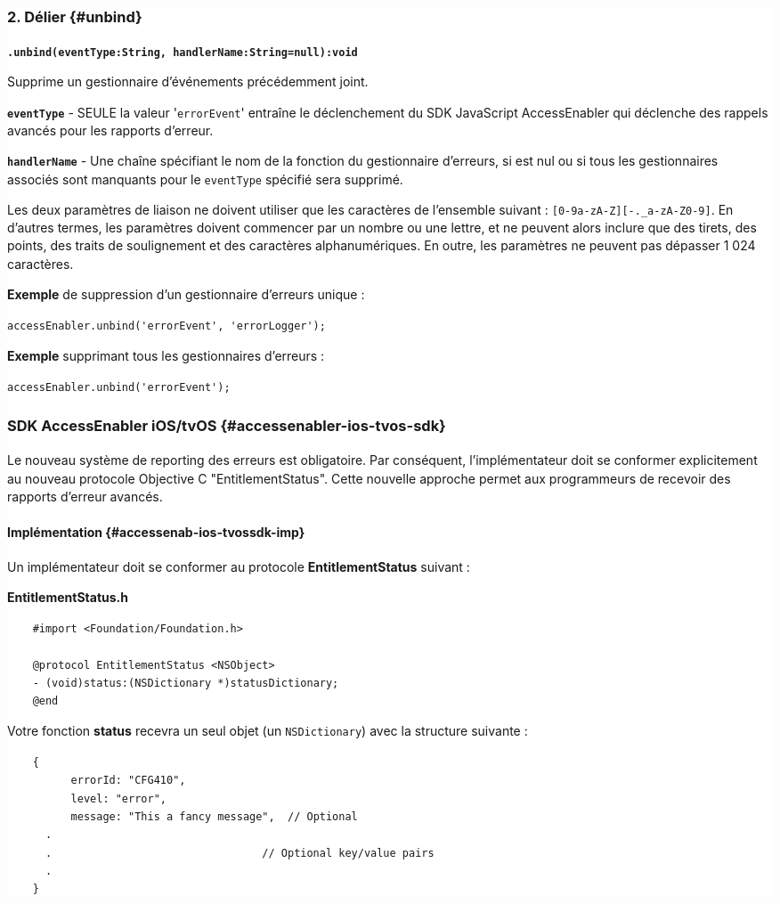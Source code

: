 
### 2. Délier {#unbind}

**`.unbind(eventType:String, handlerName:String=null):void`**

Supprime un gestionnaire d’événements précédemment joint.

**`eventType`** - SEULE la valeur &#39;`errorEvent`&#39; entraîne le déclenchement du SDK JavaScript AccessEnabler qui déclenche des rappels avancés pour les rapports d’erreur.

**`handlerName`** - Une chaîne spécifiant le nom de la fonction du gestionnaire d’erreurs, si est nul ou si tous les gestionnaires associés sont manquants pour le `eventType` spécifié sera supprimé.

Les deux paramètres de liaison ne doivent utiliser que les caractères de l’ensemble suivant : `[0-9a-zA-Z][-._a-zA-Z0-9]`. En d’autres termes, les paramètres doivent commencer par un nombre ou une lettre, et ne peuvent alors inclure que des tirets, des points, des traits de soulignement et des caractères alphanumériques.  En outre, les paramètres ne peuvent pas dépasser 1 024 caractères.

**Exemple** de suppression d’un gestionnaire d’erreurs unique :

`accessEnabler.unbind('errorEvent', 'errorLogger');`

**Exemple** supprimant tous les gestionnaires d’erreurs :

`accessEnabler.unbind('errorEvent');`


### SDK AccessEnabler iOS/tvOS {#accessenabler-ios-tvos-sdk}

Le nouveau système de reporting des erreurs est obligatoire. Par conséquent, l’implémentateur doit se conformer explicitement au nouveau protocole Objective C &quot;EntitlementStatus&quot;. Cette nouvelle approche permet aux programmeurs de recevoir des rapports d’erreur avancés.

#### Implémentation {#accessenab-ios-tvossdk-imp}

Un implémentateur doit se conformer au protocole **EntitlementStatus** suivant :

**EntitlementStatus.h**

```OBJ-C
    #import <Foundation/Foundation.h>
     
    @protocol EntitlementStatus <NSObject>
    - (void)status:(NSDictionary *)statusDictionary;
    @end
```

Votre fonction **status** recevra un seul objet (un `NSDictionary`) avec la structure suivante :

```OBJ-C
    {
          errorId: "CFG410",
          level: "error",
          message: "This a fancy message",  // Optional
      .
      .                                 // Optional key/value pairs
      .
    }
```
